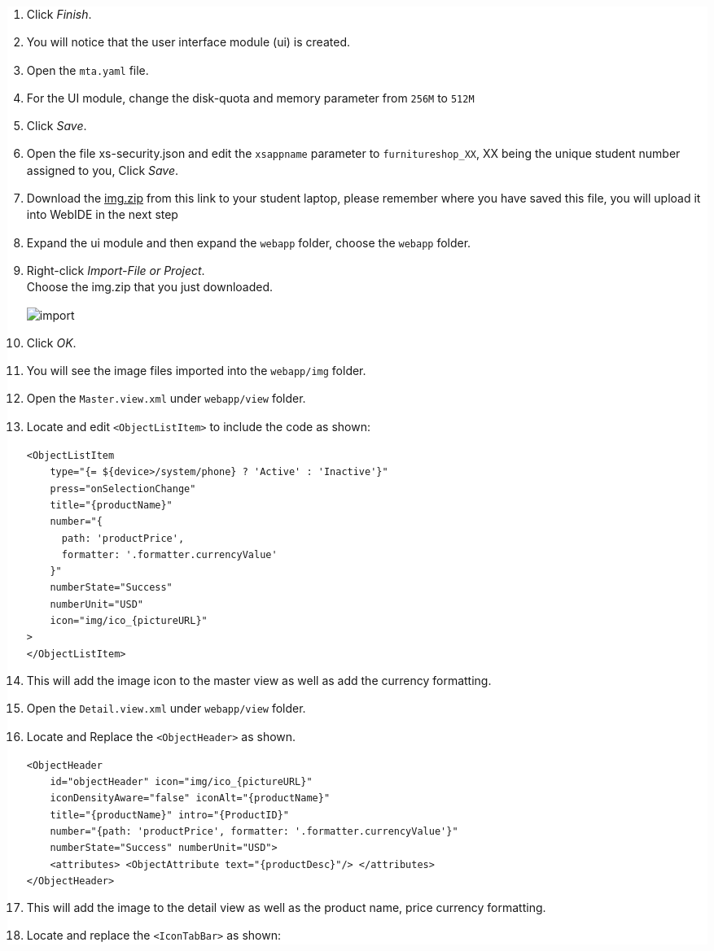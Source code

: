 1. Click _Finish_.
1. You will notice that the user interface module (ui) is created.
1. Open the `mta.yaml` file.
1. For the UI module, change the disk-quota and memory parameter from `256M` to `512M`
1. Click _Save_.
1. Open the file xs-security.json and edit the `xsappname` parameter to `furnitureshop_XX`, XX being the unique student number assigned to you, Click _Save_. 
1. Download the [img.zip](img.zip) from this link to your student laptop, please remember where you have saved this file, you will upload it into WebIDE in the next step
1. Expand the ui module and then expand the `webapp` folder, choose the `webapp` folder.
1. Right-click _Import-File or Project_.  
    Choose the img.zip that you just downloaded.

    ![import](images/Exercise1_25_import_img.png)

1. Click _OK_.
1. You will see the image files imported into the `webapp/img` folder.
1. Open the `Master.view.xml` under `webapp/view` folder.
1. Locate and edit `<ObjectListItem>` to include the code as shown:

    ```
    <ObjectListItem
        type="{= ${device>/system/phone} ? 'Active' : 'Inactive'}"
        press="onSelectionChange"
        title="{productName}"
        number="{
          path: 'productPrice',
          formatter: '.formatter.currencyValue'
        }"
        numberState="Success"
        numberUnit="USD"
        icon="img/ico_{pictureURL}"
    >
    </ObjectListItem>
    ```

1. This will add the image icon to the master view as well as add the currency formatting.
1. Open the `Detail.view.xml` under `webapp/view` folder.
1. Locate and Replace the `<ObjectHeader>` as shown.

    ```
    <ObjectHeader
        id="objectHeader" icon="img/ico_{pictureURL}"
        iconDensityAware="false" iconAlt="{productName}"
        title="{productName}" intro="{ProductID}"
        number="{path: 'productPrice', formatter: '.formatter.currencyValue'}"
        numberState="Success" numberUnit="USD">
        <attributes> <ObjectAttribute text="{productDesc}"/> </attributes>
    </ObjectHeader>
    ```

1. This will add the image to the detail view as well as the product name, price currency formatting.
1. Locate and replace the `<IconTabBar>` as shown:
